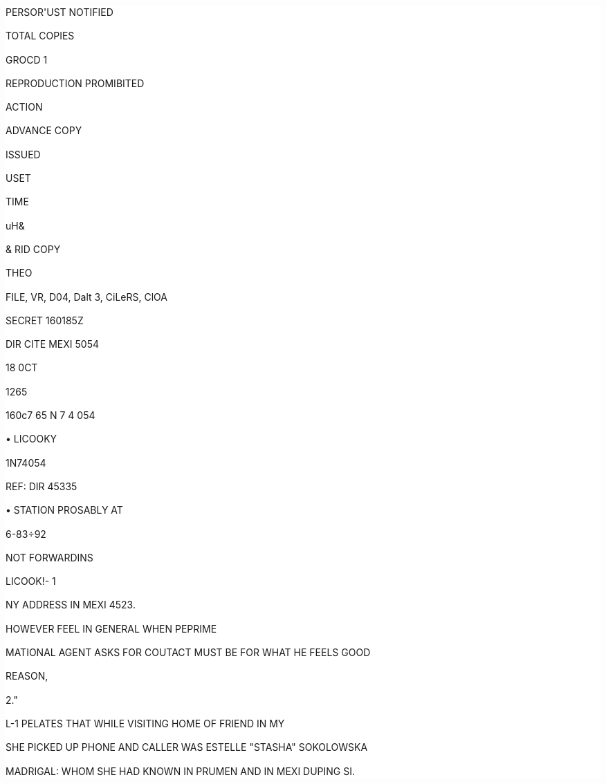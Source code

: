 PERSOR'UST NOTIFIED

TOTAL COPIES

GROCD 1

REPRODUCTION PROMIBITED

ACTION

ADVANCE COPY

ISSUED

USET

TIME

uH&

& RID COPY

THEO

FILE, VR, D04, Dalt 3, CiLeRS, ClOA

SECRET 160185Z

DIR CITE MEXI 5054

18 0CT

1265

160c7 65 N 7 4 054

• LICOOKY

1N74054

REF: DIR 45335

• STATION PROSABLY AT

6-83÷92

NOT FORWARDINS

LICOOK!- 1

NY ADDRESS IN MEXI 4523.

HOWEVER FEEL IN GENERAL WHEN PEPRIME

MATIONAL AGENT ASKS FOR COUTACT MUST BE FOR WHAT HE FEELS GOOD

REASON,

2."

L-1 PELATES THAT WHILE VISITING HOME OF FRIEND IN MY

SHE PICKED UP PHONE AND CALLER WAS ESTELLE "STASHA" SOKOLOWSKA

MADRIGAL: WHOM SHE HAD KNOWN IN PRUMEN AND IN MEXI DUPING SI.
